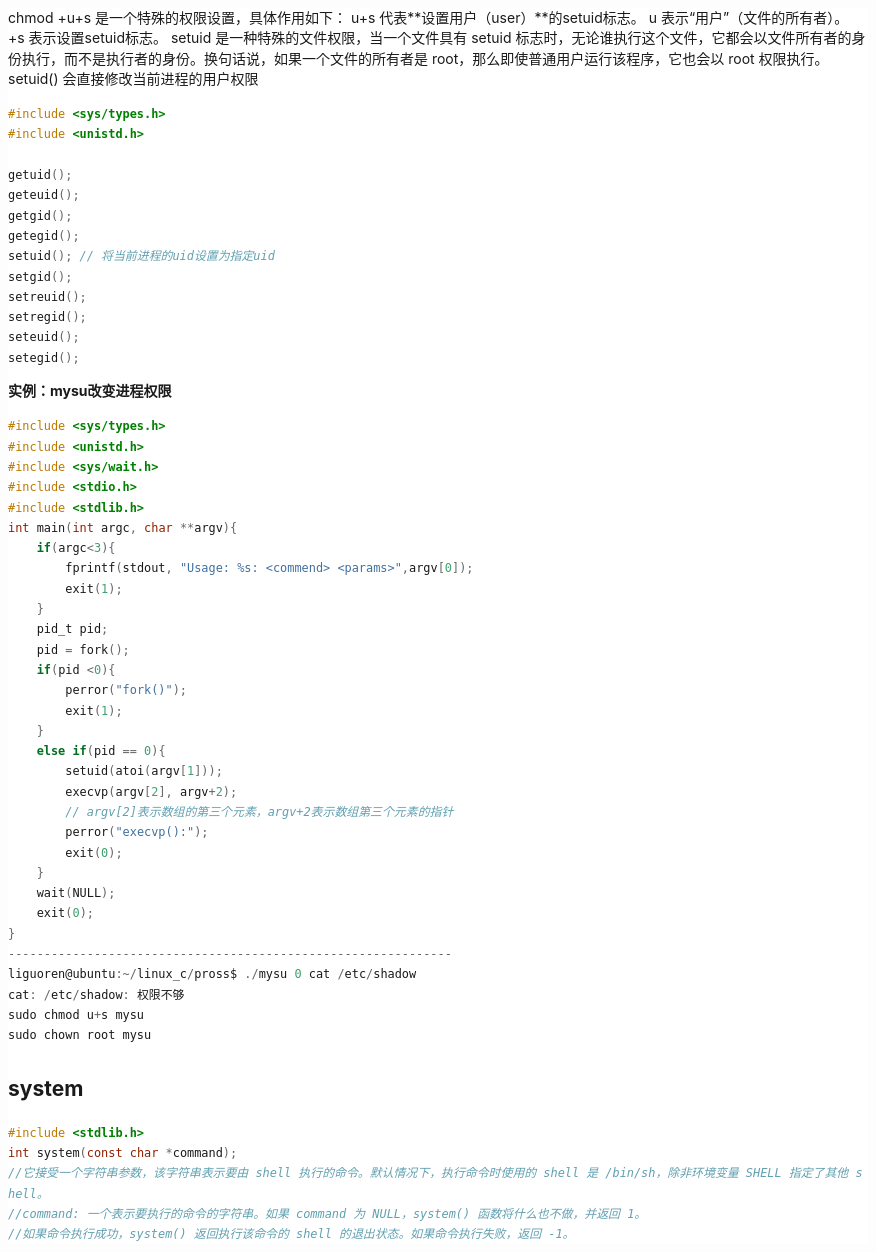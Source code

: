 chmod +u+s 是一个特殊的权限设置，具体作用如下：
u+s 代表**设置用户（user）**的setuid标志。
u 表示“用户”（文件的所有者）。
+s 表示设置setuid标志。
setuid 是一种特殊的文件权限，当一个文件具有 setuid 标志时，无论谁执行这个文件，它都会以文件所有者的身份执行，而不是执行者的身份。换句话说，如果一个文件的所有者是 root，那么即使普通用户运行该程序，它也会以 root 权限执行。
setuid() 会直接修改当前进程的用户权限
```c
#include <sys/types.h>
#include <unistd.h>

getuid();
geteuid();
getgid();
getegid();
setuid(); // 将当前进程的uid设置为指定uid
setgid();
setreuid();
setregid();
seteuid();
setegid();
```
**实例：mysu改变进程权限**
```c
#include <sys/types.h>
#include <unistd.h>
#include <sys/wait.h>
#include <stdio.h>
#include <stdlib.h>
int main(int argc, char **argv){
    if(argc<3){
        fprintf(stdout, "Usage: %s: <commend> <params>",argv[0]);
        exit(1);
    }
    pid_t pid;
    pid = fork();
    if(pid <0){
        perror("fork()");
        exit(1);
    }
    else if(pid == 0){
        setuid(atoi(argv[1]));
        execvp(argv[2], argv+2);
        // argv[2]表示数组的第三个元素，argv+2表示数组第三个元素的指针
        perror("execvp():");
        exit(0);
    }
    wait(NULL);
    exit(0);
}
--------------------------------------------------------------
liguoren@ubuntu:~/linux_c/pross$ ./mysu 0 cat /etc/shadow
cat: /etc/shadow: 权限不够
sudo chmod u+s mysu
sudo chown root mysu
```
## system
```c
#include <stdlib.h>
int system(const char *command);
//它接受一个字符串参数，该字符串表示要由 shell 执行的命令。默认情况下，执行命令时使用的 shell 是 /bin/sh，除非环境变量 SHELL 指定了其他 shell。
//command: 一个表示要执行的命令的字符串。如果 command 为 NULL，system() 函数将什么也不做，并返回 1。
//如果命令执行成功，system() 返回执行该命令的 shell 的退出状态。如果命令执行失败，返回 -1。
```